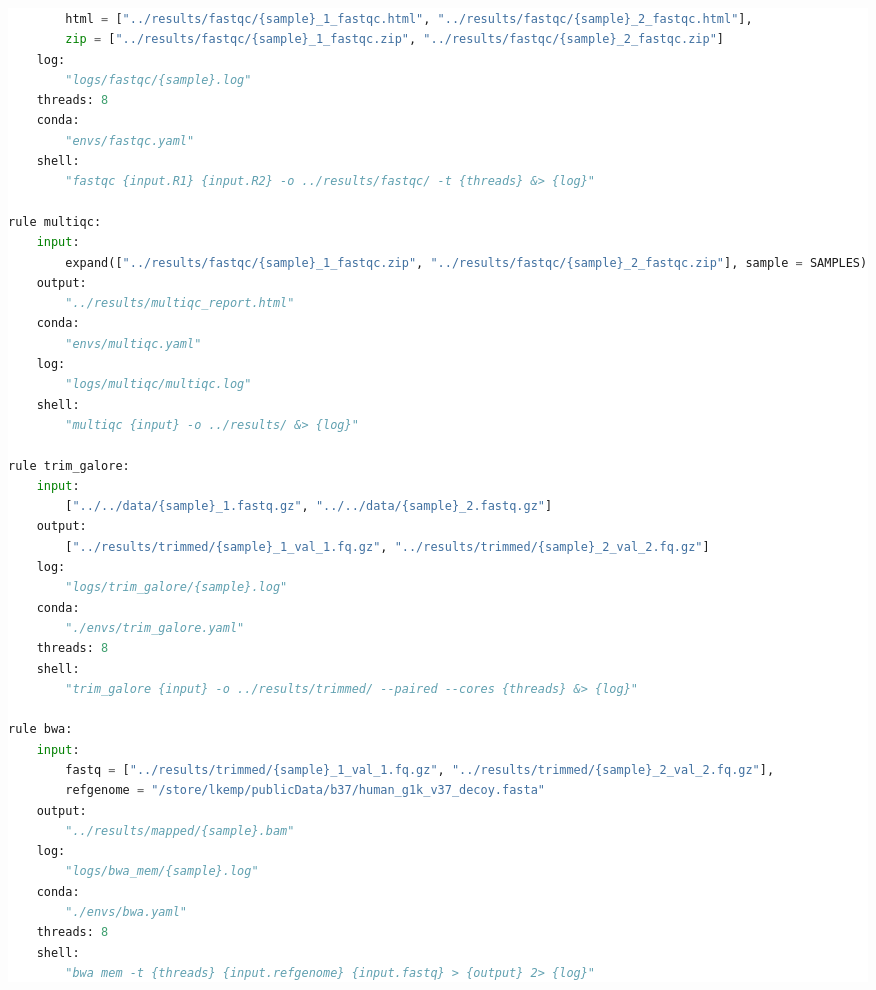 ```python
        html = ["../results/fastqc/{sample}_1_fastqc.html", "../results/fastqc/{sample}_2_fastqc.html"],
        zip = ["../results/fastqc/{sample}_1_fastqc.zip", "../results/fastqc/{sample}_2_fastqc.zip"]
    log:
        "logs/fastqc/{sample}.log"
    threads: 8
    conda:
        "envs/fastqc.yaml"
    shell:
        "fastqc {input.R1} {input.R2} -o ../results/fastqc/ -t {threads} &> {log}"
  
rule multiqc:
    input:
        expand(["../results/fastqc/{sample}_1_fastqc.zip", "../results/fastqc/{sample}_2_fastqc.zip"], sample = SAMPLES)
    output:
        "../results/multiqc_report.html"
    conda:
        "envs/multiqc.yaml"
    log:
        "logs/multiqc/multiqc.log"
    shell:
        "multiqc {input} -o ../results/ &> {log}"

rule trim_galore:
    input:
        ["../../data/{sample}_1.fastq.gz", "../../data/{sample}_2.fastq.gz"]
    output:
        ["../results/trimmed/{sample}_1_val_1.fq.gz", "../results/trimmed/{sample}_2_val_2.fq.gz"]
    log:
        "logs/trim_galore/{sample}.log"
    conda:
        "./envs/trim_galore.yaml"
    threads: 8
    shell:
        "trim_galore {input} -o ../results/trimmed/ --paired --cores {threads} &> {log}"

rule bwa:
    input:
        fastq = ["../results/trimmed/{sample}_1_val_1.fq.gz", "../results/trimmed/{sample}_2_val_2.fq.gz"],
        refgenome = "/store/lkemp/publicData/b37/human_g1k_v37_decoy.fasta"
    output: 
        "../results/mapped/{sample}.bam"
    log:
        "logs/bwa_mem/{sample}.log"
    conda:
        "./envs/bwa.yaml"
    threads: 8
    shell:
        "bwa mem -t {threads} {input.refgenome} {input.fastq} > {output} 2> {log}"
```
